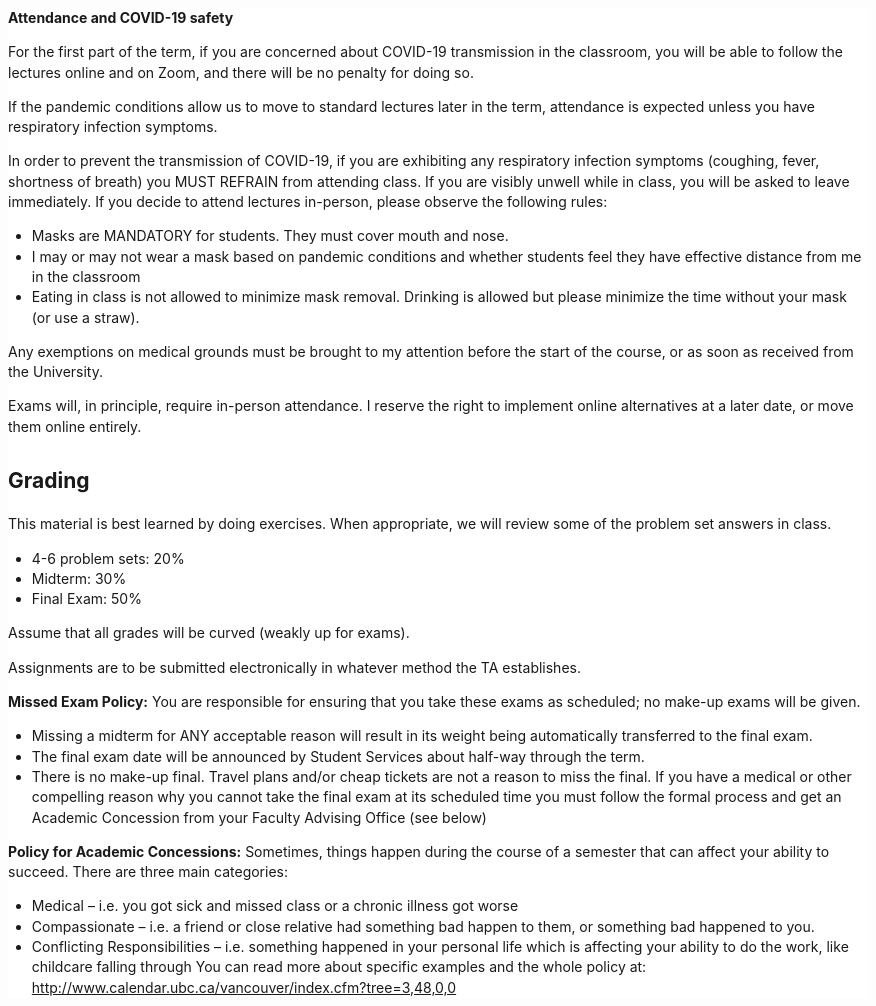 **Attendance and COVID-19 safety**

For the first part of the term, if you are concerned about COVID-19 transmission in the classroom, you will be able to follow the lectures online and on Zoom, and there will be no penalty for doing so.

If the pandemic conditions allow us to move to standard lectures later in the term, attendance is expected unless you have respiratory
infection symptoms.

In order to prevent the transmission of COVID-19, if you are exhibiting any respiratory
infection symptoms (coughing, fever, shortness of breath) you MUST REFRAIN from
attending class. If you are visibly unwell while in class, you will be asked to leave
immediately.
If you decide to attend lectures in-person, please observe the following rules:
- Masks are MANDATORY for students. They must cover mouth and nose.
- I may or may not wear a mask based on pandemic conditions and whether students feel they have effective distance from me in the classroom
- Eating in class is not allowed to minimize mask removal.  Drinking is allowed but please minimize the time without your mask (or use a straw).

Any exemptions on medical grounds must be brought to my attention before the start of
the course, or as soon as received from the University.

Exams will, in principle, require in-person attendance. I reserve the right to implement
online alternatives at a later date, or move them online entirely.


## Grading
This material is best learned by doing exercises.  When appropriate, we will review some of the problem set answers in class.
- 4-6 problem sets: 20%
- Midterm: 30%
- Final Exam: 50%

Assume that all grades will be curved (weakly up for exams).

Assignments are to be submitted electronically in whatever method the TA establishes.

**Missed Exam Policy:** You are responsible for ensuring that you take these exams as scheduled; no make-up exams will be given.
- Missing a midterm for ANY acceptable reason will result in its weight being automatically transferred to the final exam.
- The final exam date will be announced by Student Services about half-way through the term.
- There is no make-up final. Travel plans and/or cheap tickets are not a reason to miss the final. If you have a medical	or other compelling reason why you cannot take the final exam at its scheduled time you must follow the formal process and get an Academic Concession from your Faculty Advising Office (see below)

**Policy for Academic Concessions:**
Sometimes, things happen during the course of a semester that can affect your ability to succeed.  There are three main categories:
- Medical – i.e. you got sick and missed class or a chronic illness got worse
- Compassionate – i.e. a friend or close relative had something bad happen to them, or something bad happened to you.
- Conflicting Responsibilities – i.e. something happened in your personal life which is affecting your ability to do the work, like childcare falling through
You can read more about specific examples and the whole policy at:
http://www.calendar.ubc.ca/vancouver/index.cfm?tree=3,48,0,0
